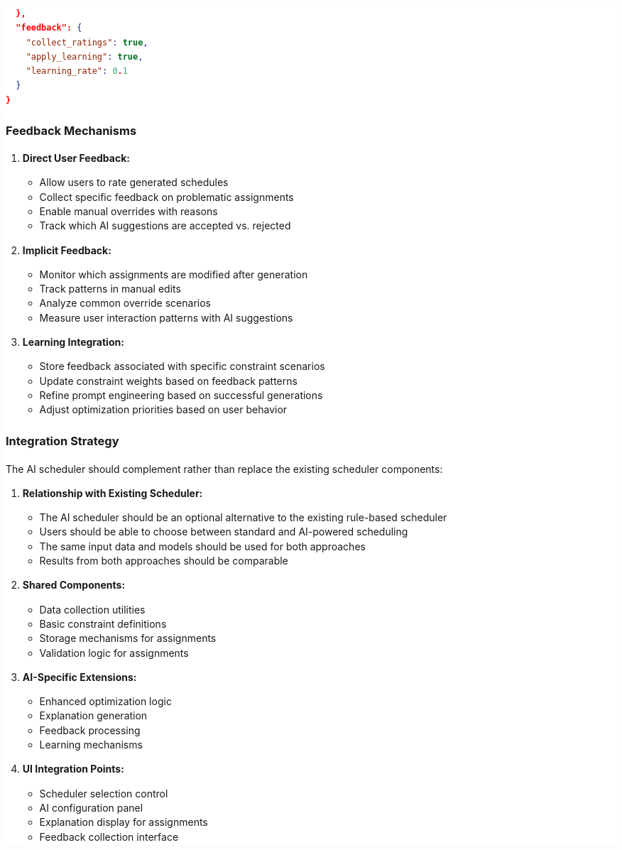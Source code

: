 ```json
  },
  "feedback": {
    "collect_ratings": true,
    "apply_learning": true,
    "learning_rate": 0.1
  }
}
```

### Feedback Mechanisms

1. **Direct User Feedback:**
   - Allow users to rate generated schedules
   - Collect specific feedback on problematic assignments
   - Enable manual overrides with reasons
   - Track which AI suggestions are accepted vs. rejected

2. **Implicit Feedback:**
   - Monitor which assignments are modified after generation
   - Track patterns in manual edits
   - Analyze common override scenarios
   - Measure user interaction patterns with AI suggestions

3. **Learning Integration:**
   - Store feedback associated with specific constraint scenarios
   - Update constraint weights based on feedback patterns
   - Refine prompt engineering based on successful generations
   - Adjust optimization priorities based on user behavior

### Integration Strategy

The AI scheduler should complement rather than replace the existing scheduler components:

1. **Relationship with Existing Scheduler:**
   - The AI scheduler should be an optional alternative to the existing rule-based scheduler
   - Users should be able to choose between standard and AI-powered scheduling
   - The same input data and models should be used for both approaches
   - Results from both approaches should be comparable

2. **Shared Components:**
   - Data collection utilities
   - Basic constraint definitions
   - Storage mechanisms for assignments
   - Validation logic for assignments

3. **AI-Specific Extensions:**
   - Enhanced optimization logic
   - Explanation generation
   - Feedback processing
   - Learning mechanisms

4. **UI Integration Points:**
   - Scheduler selection control
   - AI configuration panel
   - Explanation display for assignments
   - Feedback collection interface
